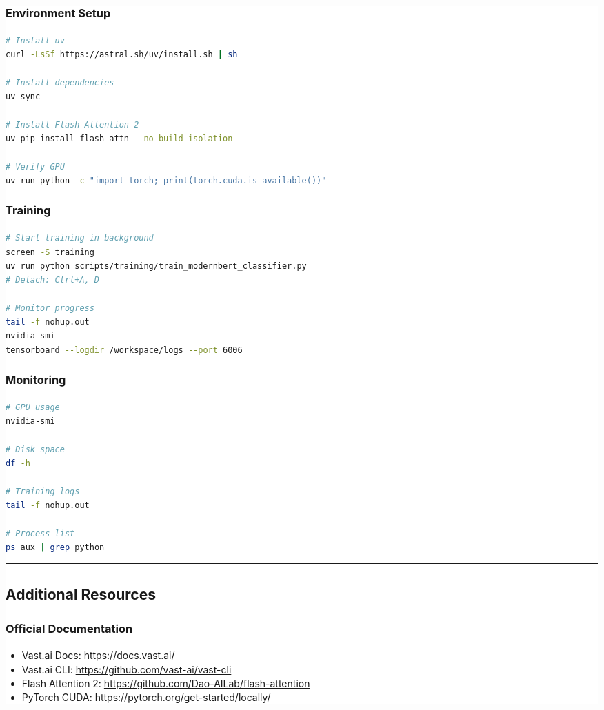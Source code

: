 ### Environment Setup
```bash
# Install uv
curl -LsSf https://astral.sh/uv/install.sh | sh

# Install dependencies
uv sync

# Install Flash Attention 2
uv pip install flash-attn --no-build-isolation

# Verify GPU
uv run python -c "import torch; print(torch.cuda.is_available())"
```

### Training
```bash
# Start training in background
screen -S training
uv run python scripts/training/train_modernbert_classifier.py
# Detach: Ctrl+A, D

# Monitor progress
tail -f nohup.out
nvidia-smi
tensorboard --logdir /workspace/logs --port 6006
```

### Monitoring
```bash
# GPU usage
nvidia-smi

# Disk space
df -h

# Training logs
tail -f nohup.out

# Process list
ps aux | grep python
```

---

## Additional Resources

### Official Documentation
- Vast.ai Docs: https://docs.vast.ai/
- Vast.ai CLI: https://github.com/vast-ai/vast-cli
- Flash Attention 2: https://github.com/Dao-AILab/flash-attention
- PyTorch CUDA: https://pytorch.org/get-started/locally/
